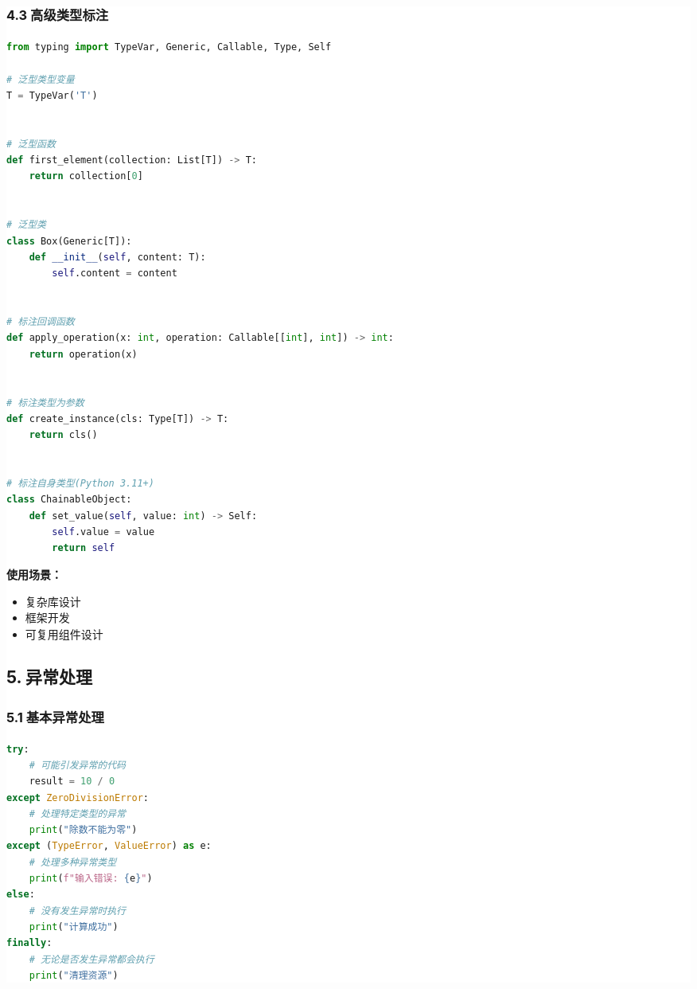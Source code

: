 ### 4.3 高级类型标注

```python
from typing import TypeVar, Generic, Callable, Type, Self

# 泛型类型变量
T = TypeVar('T')


# 泛型函数
def first_element(collection: List[T]) -> T:
    return collection[0]


# 泛型类
class Box(Generic[T]):
    def __init__(self, content: T):
        self.content = content


# 标注回调函数
def apply_operation(x: int, operation: Callable[[int], int]) -> int:
    return operation(x)


# 标注类型为参数
def create_instance(cls: Type[T]) -> T:
    return cls()


# 标注自身类型(Python 3.11+)
class ChainableObject:
    def set_value(self, value: int) -> Self:
        self.value = value
        return self
```

**使用场景：**

- 复杂库设计
- 框架开发
- 可复用组件设计

## 5. 异常处理

### 5.1 基本异常处理

```python
try:
    # 可能引发异常的代码
    result = 10 / 0
except ZeroDivisionError:
    # 处理特定类型的异常
    print("除数不能为零")
except (TypeError, ValueError) as e:
    # 处理多种异常类型
    print(f"输入错误: {e}")
else:
    # 没有发生异常时执行
    print("计算成功")
finally:
    # 无论是否发生异常都会执行
    print("清理资源")
```
